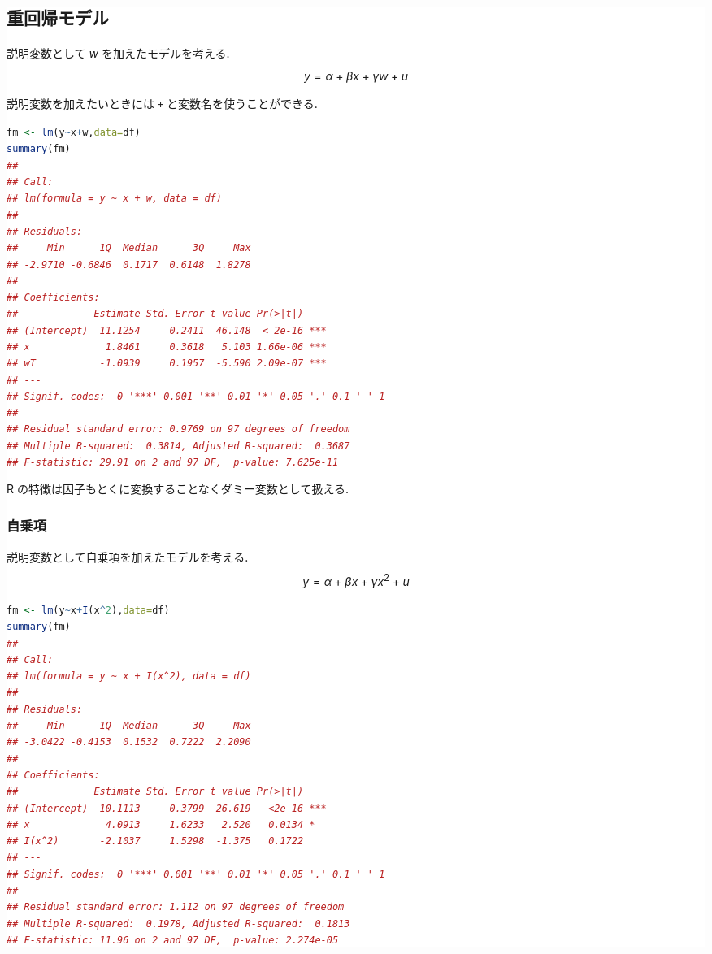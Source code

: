 ## 重回帰モデル
説明変数として $w$ を加えたモデルを考える.
$$
y = \alpha + \beta x +\gamma w+ u
$$

説明変数を加えたいときには `+` と変数名を使うことができる. 

```r
fm <- lm(y~x+w,data=df)
summary(fm)
## 
## Call:
## lm(formula = y ~ x + w, data = df)
## 
## Residuals:
##     Min      1Q  Median      3Q     Max 
## -2.9710 -0.6846  0.1717  0.6148  1.8278 
## 
## Coefficients:
##             Estimate Std. Error t value Pr(>|t|)    
## (Intercept)  11.1254     0.2411  46.148  < 2e-16 ***
## x             1.8461     0.3618   5.103 1.66e-06 ***
## wT           -1.0939     0.1957  -5.590 2.09e-07 ***
## ---
## Signif. codes:  0 '***' 0.001 '**' 0.01 '*' 0.05 '.' 0.1 ' ' 1
## 
## Residual standard error: 0.9769 on 97 degrees of freedom
## Multiple R-squared:  0.3814,	Adjusted R-squared:  0.3687 
## F-statistic: 29.91 on 2 and 97 DF,  p-value: 7.625e-11
```

R の特徴は因子もとくに変換することなくダミー変数として扱える.

### 自乗項
説明変数として自乗項を加えたモデルを考える.
$$
y = \alpha + \beta x + \gamma x^2 + u
$$



```r
fm <- lm(y~x+I(x^2),data=df)
summary(fm)
## 
## Call:
## lm(formula = y ~ x + I(x^2), data = df)
## 
## Residuals:
##     Min      1Q  Median      3Q     Max 
## -3.0422 -0.4153  0.1532  0.7222  2.2090 
## 
## Coefficients:
##             Estimate Std. Error t value Pr(>|t|)    
## (Intercept)  10.1113     0.3799  26.619   <2e-16 ***
## x             4.0913     1.6233   2.520   0.0134 *  
## I(x^2)       -2.1037     1.5298  -1.375   0.1722    
## ---
## Signif. codes:  0 '***' 0.001 '**' 0.01 '*' 0.05 '.' 0.1 ' ' 1
## 
## Residual standard error: 1.112 on 97 degrees of freedom
## Multiple R-squared:  0.1978,	Adjusted R-squared:  0.1813 
## F-statistic: 11.96 on 2 and 97 DF,  p-value: 2.274e-05
```
